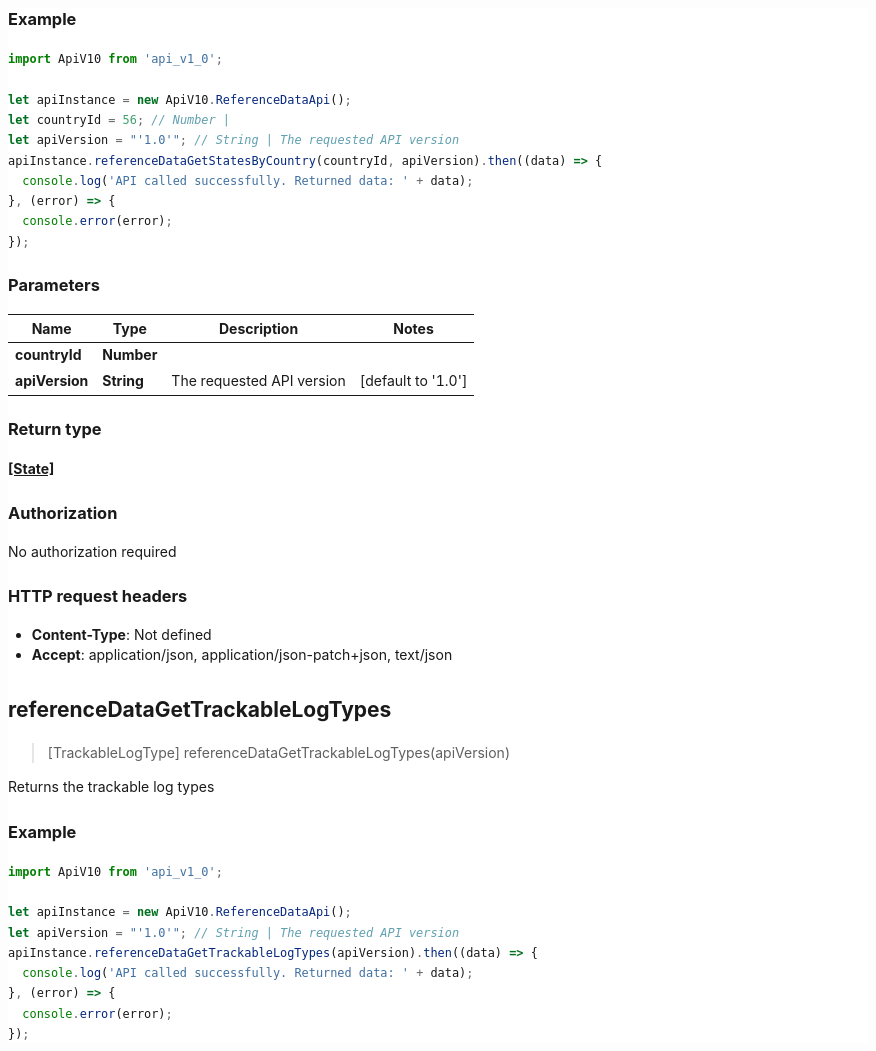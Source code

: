### Example

```javascript
import ApiV10 from 'api_v1_0';

let apiInstance = new ApiV10.ReferenceDataApi();
let countryId = 56; // Number | 
let apiVersion = "'1.0'"; // String | The requested API version
apiInstance.referenceDataGetStatesByCountry(countryId, apiVersion).then((data) => {
  console.log('API called successfully. Returned data: ' + data);
}, (error) => {
  console.error(error);
});

```

### Parameters


Name | Type | Description  | Notes
------------- | ------------- | ------------- | -------------
 **countryId** | **Number**|  | 
 **apiVersion** | **String**| The requested API version | [default to &#39;1.0&#39;]

### Return type

[**[State]**](State.md)

### Authorization

No authorization required

### HTTP request headers

- **Content-Type**: Not defined
- **Accept**: application/json, application/json-patch+json, text/json


## referenceDataGetTrackableLogTypes

> [TrackableLogType] referenceDataGetTrackableLogTypes(apiVersion)

Returns the trackable log types

### Example

```javascript
import ApiV10 from 'api_v1_0';

let apiInstance = new ApiV10.ReferenceDataApi();
let apiVersion = "'1.0'"; // String | The requested API version
apiInstance.referenceDataGetTrackableLogTypes(apiVersion).then((data) => {
  console.log('API called successfully. Returned data: ' + data);
}, (error) => {
  console.error(error);
});

```

